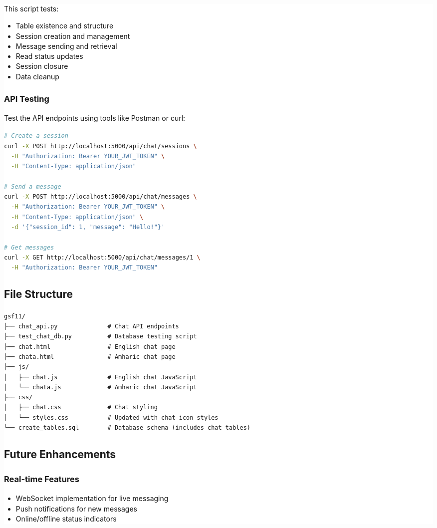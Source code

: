 This script tests:
- Table existence and structure
- Session creation and management
- Message sending and retrieval
- Read status updates
- Session closure
- Data cleanup

### API Testing
Test the API endpoints using tools like Postman or curl:

```bash
# Create a session
curl -X POST http://localhost:5000/api/chat/sessions \
  -H "Authorization: Bearer YOUR_JWT_TOKEN" \
  -H "Content-Type: application/json"

# Send a message
curl -X POST http://localhost:5000/api/chat/messages \
  -H "Authorization: Bearer YOUR_JWT_TOKEN" \
  -H "Content-Type: application/json" \
  -d '{"session_id": 1, "message": "Hello!"}'

# Get messages
curl -X GET http://localhost:5000/api/chat/messages/1 \
  -H "Authorization: Bearer YOUR_JWT_TOKEN"
```

## File Structure

```
gsf11/
├── chat_api.py              # Chat API endpoints
├── test_chat_db.py          # Database testing script
├── chat.html                # English chat page
├── chata.html               # Amharic chat page
├── js/
│   ├── chat.js              # English chat JavaScript
│   └── chata.js             # Amharic chat JavaScript
├── css/
│   ├── chat.css             # Chat styling
│   └── styles.css           # Updated with chat icon styles
└── create_tables.sql        # Database schema (includes chat tables)
```

## Future Enhancements

### Real-time Features
- WebSocket implementation for live messaging
- Push notifications for new messages
- Online/offline status indicators
